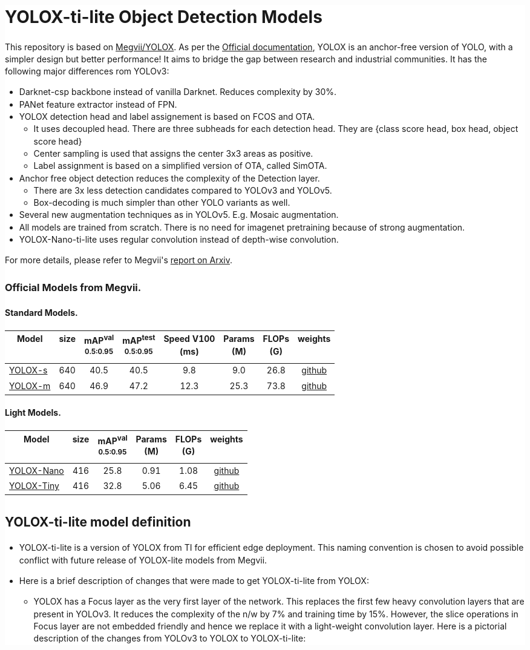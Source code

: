# YOLOX-ti-lite Object Detection Models
This repository is based on [Megvii/YOLOX](https://github.com/Megvii-BaseDetection/YOLOX). As per the [Official documentation](./README_megvii.md), YOLOX is an anchor-free version of YOLO, with a simpler design but better performance! It aims to bridge the gap between research and industrial communities. It has the following major differences rom YOLOv3:

* Darknet-csp backbone instead of vanilla Darknet. Reduces complexity by 30%. 
* PANet feature extractor instead of FPN.
* YOLOX detection head and label assignement is based on FCOS and OTA.  
  * It uses decoupled head. There are three subheads for each detection head. They are {class score head, box head, object score head}
  * Center sampling is used that assigns the center 3x3 areas as positive.
  * Label assignment is based on a simplified version of OTA, called SimOTA.
* Anchor free object detection reduces the complexity of the Detection layer.
  * There are 3x less detection candidates compared to YOLOv3 and YOLOv5.
  * Box-decoding is much simpler than other YOLO variants as well.
* Several new augmentation techniques as in YOLOv5. E.g. Mosaic augmentation. 
* All models are trained from scratch. There is no need for imagenet pretraining because of strong augmentation.
* YOLOX-Nano-ti-lite uses regular convolution instead of depth-wise convolution.

For more details, please refer to Megvii's [report on Arxiv](https://arxiv.org/abs/2107.08430).

### Official Models from Megvii.

#### Standard Models.

|Model |size |mAP<sup>val<br>0.5:0.95 |mAP<sup>test<br>0.5:0.95 | Speed V100<br>(ms) | Params<br>(M) |FLOPs<br>(G)| weights |
| ------        |:---: | :---:    | :---:       |:---:     |:---:  | :---: | :----: |
|[YOLOX-s](./exps/default/yolox_s.py)    |640  |40.5 |40.5      |9.8      |9.0 | 26.8 | [github](https://github.com/Megvii-BaseDetection/YOLOX/releases/download/0.1.1rc0/yolox_s.pth) |
|[YOLOX-m](./exps/default/yolox_m.py)    |640  |46.9 |47.2      |12.3     |25.3 |73.8| [github](https://github.com/Megvii-BaseDetection/YOLOX/releases/download/0.1.1rc0/yolox_m.pth) |

#### Light Models.

|Model |size |mAP<sup>val<br>0.5:0.95 | Params<br>(M) |FLOPs<br>(G)| weights |
| ------        |:---:  |  :---:       |:---:     |:---:  | :---: |
|[YOLOX-Nano](./exps/default/nano.py) |416  |25.8  | 0.91 |1.08 | [github](https://github.com/Megvii-BaseDetection/YOLOX/releases/download/0.1.1rc0/yolox_nano.pth) |
|[YOLOX-Tiny](./exps/default/yolox_tiny.py) |416  |32.8 | 5.06 |6.45 | [github](https://github.com/Megvii-BaseDetection/YOLOX/releases/download/0.1.1rc0/yolox_tiny.pth) |

## **YOLOX-ti-lite model definition**
* YOLOX-ti-lite is a version of YOLOX from TI for efficient edge deployment. This naming convention is chosen to avoid possible conflict with future release of YOLOX-lite models from Megvii.

* Here is a brief description of changes that were made to get YOLOX-ti-lite from YOLOX:
    * YOLOX has a Focus layer as the very first layer of the network. This replaces the first few heavy convolution layers that are present in YOLOv3. It reduces the complexity of the n/w by 7% and training time by 15%. However, the slice operations in Focus layer are not embedded friendly and hence we replace it with a light-weight convolution layer. Here is a pictorial description of the changes from YOLOv3 to YOLOX to YOLOX-ti-lite: